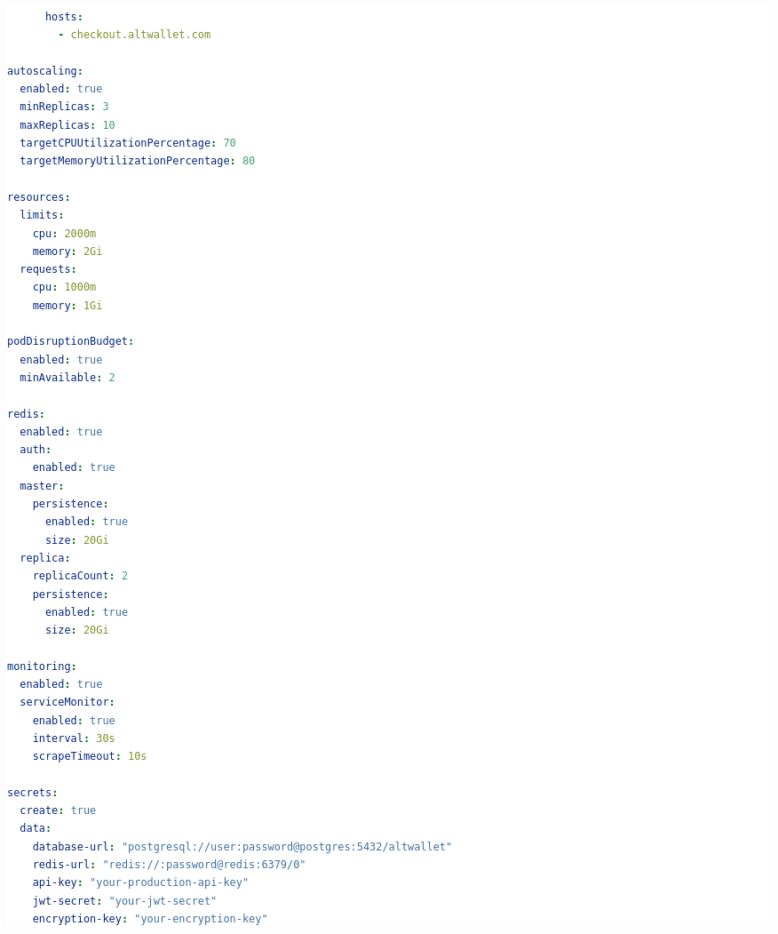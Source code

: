 ```yaml
      hosts:
        - checkout.altwallet.com

autoscaling:
  enabled: true
  minReplicas: 3
  maxReplicas: 10
  targetCPUUtilizationPercentage: 70
  targetMemoryUtilizationPercentage: 80

resources:
  limits:
    cpu: 2000m
    memory: 2Gi
  requests:
    cpu: 1000m
    memory: 1Gi

podDisruptionBudget:
  enabled: true
  minAvailable: 2

redis:
  enabled: true
  auth:
    enabled: true
  master:
    persistence:
      enabled: true
      size: 20Gi
  replica:
    replicaCount: 2
    persistence:
      enabled: true
      size: 20Gi

monitoring:
  enabled: true
  serviceMonitor:
    enabled: true
    interval: 30s
    scrapeTimeout: 10s

secrets:
  create: true
  data:
    database-url: "postgresql://user:password@postgres:5432/altwallet"
    redis-url: "redis://:password@redis:6379/0"
    api-key: "your-production-api-key"
    jwt-secret: "your-jwt-secret"
    encryption-key: "your-encryption-key"
```
